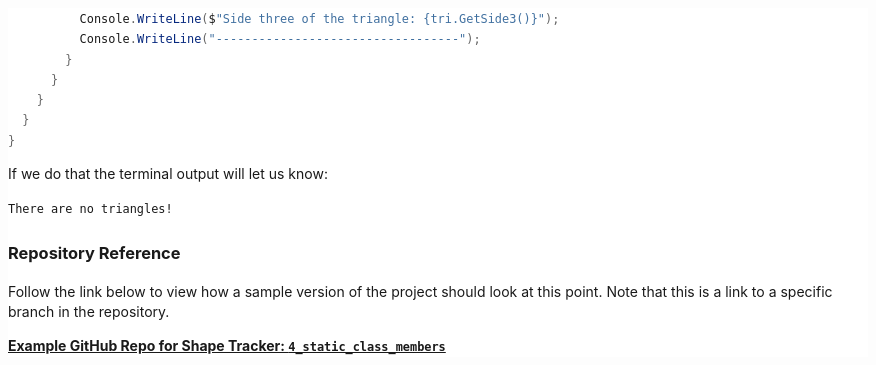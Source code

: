 ```csharp
          Console.WriteLine($"Side three of the triangle: {tri.GetSide3()}");
          Console.WriteLine("----------------------------------");
        }
      }
    }
  }
}
```

If we do that the terminal output will let us know:

```
There are no triangles!
```

### Repository Reference

Follow the link below to view how a sample version of the project should look at this point. Note that this is a link to a specific branch in the repository.

**[<i class="glyphicon glyphicon-folder-open"></i> Example GitHub Repo for Shape Tracker: `4_static_class_members`](https://github.com/epicodus-lessons/prework-shape-tracker-csharp-net6/tree/4_static_class_members)**
